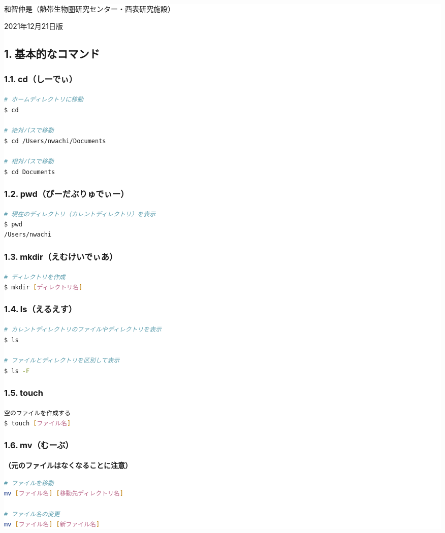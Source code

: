 和智仲是（熱帯生物圏研究センター・西表研究施設）

2021年12月21日版

## 1. 基本的なコマンド

### 1.1. cd（しーでぃ）

```sh
# ホームディレクトリに移動
$ cd

# 絶対パスで移動
$ cd /Users/nwachi/Documents

# 相対パスで移動
$ cd Documents
```

### 1.2. pwd（ぴーだぶりゅでぃー）
```sh
# 現在のディレクトリ（カレントディレクトリ）を表示
$ pwd
/Users/nwachi
```

### 1.3. mkdir（えむけいでぃあ）
```sh
# ディレクトリを作成
$ mkdir [ディレクトリ名]
```

### 1.4. ls（えるえす）
```sh
# カレントディレクトリのファイルやディレクトリを表示
$ ls

# ファイルとディレクトリを区別して表示
$ ls -F
```

### 1.5. touch
```sh
空のファイルを作成する
$ touch [ファイル名] 
```

### 1.6. mv（むーぶ）
**（元のファイルはなくなることに注意）**

```sh
# ファイルを移動
mv [ファイル名] [移動先ディレクトリ名]

# ファイル名の変更
mv [ファイル名] [新ファイル名]
```
